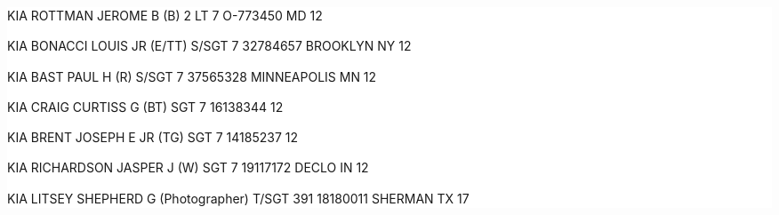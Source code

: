 KIA
ROTTMAN JEROME B
(B)
2 LT
7
O-773450
MD
12

KIA
BONACCI LOUIS JR
(E/TT)
S/SGT
7
32784657
BROOKLYN
NY
12

KIA
BAST PAUL H
(R)
S/SGT
7
37565328
MINNEAPOLIS MN
12

KIA
CRAIG CURTISS G (BT)
SGT 7
16138344
12

KIA
BRENT JOSEPH E JR
(TG)
SGT
7
14185237
12

KIA
RICHARDSON JASPER J
(W)
SGT
7
19117172
DECLO
IN
12

KIA
LITSEY SHEPHERD G (Photographer)
T/SGT 391
18180011
SHERMAN
TX
17
